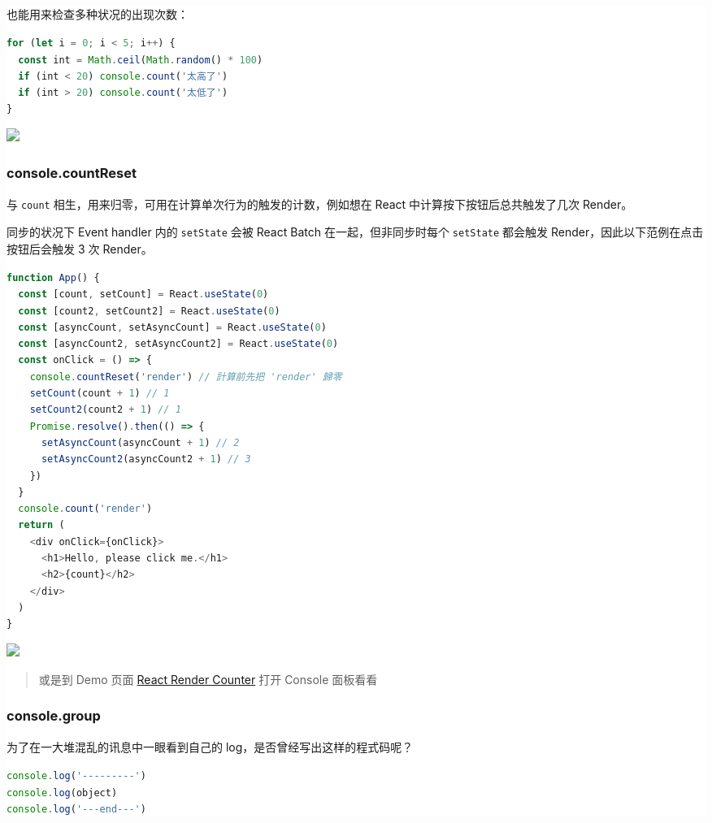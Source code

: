 也能用来检查多种状况的出现次数：

```js
for (let i = 0; i < 5; i++) {
  const int = Math.ceil(Math.random() * 100)
  if (int < 20) console.count('太高了')
  if (int > 20) console.count('太低了')
}
```

![](_attachment/img/c40a231cc62ecfc63887427f6ad74a31_MD5.png)

### console.countReset

与 `count` 相生，用来归零，可用在计算单次行为的触发的计数，例如想在 React 中计算按下按钮后总共触发了几次 Render。

同步的状况下 Event handler 内的 `setState` 会被 React Batch 在一起，但非同步时每个 `setState` 都会触发 Render，因此以下范例在点击按钮后会触发 3 次 Render。

```js
function App() {
  const [count, setCount] = React.useState(0)
  const [count2, setCount2] = React.useState(0)
  const [asyncCount, setAsyncCount] = React.useState(0)
  const [asyncCount2, setAsyncCount2] = React.useState(0)
  const onClick = () => {
    console.countReset('render') // 計算前先把 'render' 歸零
    setCount(count + 1) // 1
    setCount2(count2 + 1) // 1
    Promise.resolve().then(() => {
      setAsyncCount(asyncCount + 1) // 2
      setAsyncCount2(asyncCount2 + 1) // 3
    })
  }
  console.count('render')
  return (
    <div onClick={onClick}>
      <h1>Hello, please click me.</h1>
      <h2>{count}</h2>
    </div>
  )
}
```

![](_attachment/img/469405a83c2ce70a65433a3e41b6455c_MD5.gif)

> 或是到 Demo 页面 [React Render Counter](https://sh1zuku.csie.io/demo/react-render-counter/) 打开 Console 面板看看

### console.group

为了在一大堆混乱的讯息中一眼看到自己的 log，是否曾经写出这样的程式码呢？

```js
console.log('---------')
console.log(object)
console.log('---end---')
```
